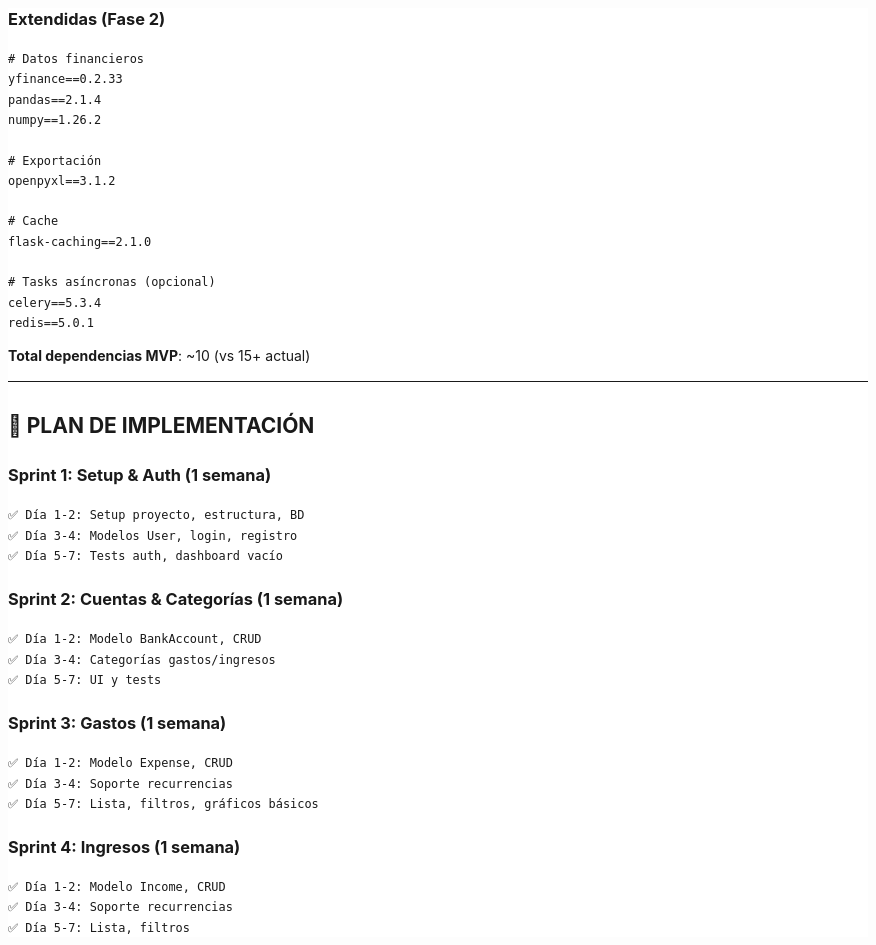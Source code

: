 ### Extendidas (Fase 2)
```txt
# Datos financieros
yfinance==0.2.33
pandas==2.1.4
numpy==1.26.2

# Exportación
openpyxl==3.1.2

# Cache
flask-caching==2.1.0

# Tasks asíncronas (opcional)
celery==5.3.4
redis==5.0.1
```

**Total dependencias MVP**: ~10 (vs 15+ actual)

---

## 🚀 PLAN DE IMPLEMENTACIÓN

### Sprint 1: Setup & Auth (1 semana)
```
✅ Día 1-2: Setup proyecto, estructura, BD
✅ Día 3-4: Modelos User, login, registro
✅ Día 5-7: Tests auth, dashboard vacío
```

### Sprint 2: Cuentas & Categorías (1 semana)
```
✅ Día 1-2: Modelo BankAccount, CRUD
✅ Día 3-4: Categorías gastos/ingresos
✅ Día 5-7: UI y tests
```

### Sprint 3: Gastos (1 semana)
```
✅ Día 1-2: Modelo Expense, CRUD
✅ Día 3-4: Soporte recurrencias
✅ Día 5-7: Lista, filtros, gráficos básicos
```

### Sprint 4: Ingresos (1 semana)
```
✅ Día 1-2: Modelo Income, CRUD
✅ Día 3-4: Soporte recurrencias
✅ Día 5-7: Lista, filtros
```
